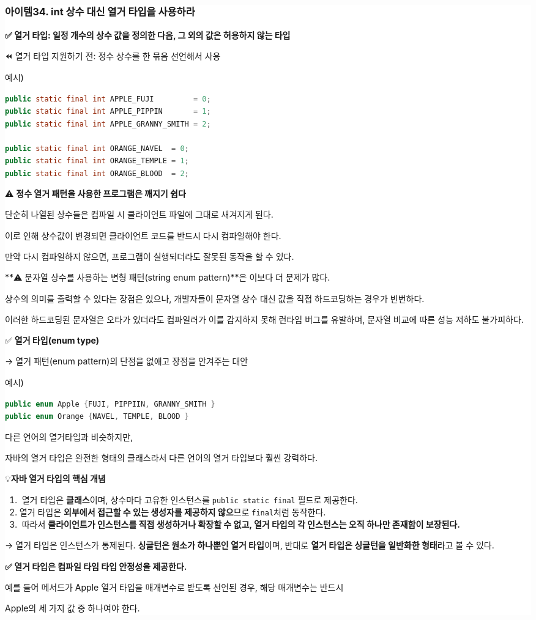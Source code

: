 ### 아이템34. int 상수 대신 열거 타입을 사용하라

**✅ 열거 타입: 일정 개수의 상수 값을 정의한 다음, 그 외의 값은 허용하지 않는 타입**

⏪️ 열거 타입 지원하기 전: 정수 상수를 한 묶음 선언해서 사용

예시)

```java
public static final int APPLE_FUJI         = 0;
public static final int APPLE_PIPPIN       = 1;
public static final int APPLE_GRANNY_SMITH = 2;

public static final int ORANGE_NAVEL  = 0;
public static final int ORANGE_TEMPLE = 1;
public static final int ORANGE_BLOOD  = 2;
```

⚠️ **정수 열거 패턴을 사용한 프로그램은 깨지기 쉽다**

단순히 나열된 상수들은 컴파일 시 클라이언트 파일에 그대로 새겨지게 된다.

이로 인해 상수값이 변경되면 클라이언트 코드를 반드시 다시 컴파일해야 한다.

만약 다시 컴파일하지 않으면, 프로그램이 실행되더라도 잘못된 동작을 할 수 있다.

**⚠️ 문자열 상수를 사용하는 변형 패턴(string enum pattern)**은 이보다 더 문제가 많다.

상수의 의미를 출력할 수 있다는 장점은 있으나, 개발자들이 문자열 상수 대신 값을 직접 하드코딩하는 경우가 빈번하다.

이러한 하드코딩된 문자열은 오타가 있더라도 컴파일러가 이를 감지하지 못해 런타임 버그를 유발하며, 문자열 비교에 따른 성능 저하도 불가피하다.

✅ **열거 타입(enum type)**

→ 열거 패턴(enum pattern)의 단점을 없애고 장점을 안겨주는 대안

예시)

```java
public enum Apple {FUJI, PIPPIIN, GRANNY_SMITH }
public enum Orange {NAVEL, TEMPLE, BLOOD }
```

다른 언어의 열거타입과 비슷하지만,

자바의 열거 타입은 완전한 형태의 클래스라서 다른 언어의 열거 타입보다 훨씬 강력하다.

💡**자바 열거 타입의 핵심 개념**

1.  열거 타입은 **클래스**이며, 상수마다 고유한 인스턴스를 `public static final` 필드로 제공한다.
2. 열거 타입은 **외부에서 접근할 수 있는 생성자를 제공하지 않으**므로 `final`처럼 동작한다.
3.  따라서 **클라이언트가 인스턴스를 직접 생성하거나 확장할 수 없고, 열거 타입의 각 인스턴스는 오직 하나만 존재함이 보장된다.**

→ 열거 타입은 인스턴스가 통제된다.
**싱글턴은 원소가 하나뿐인 열거 타입**이며, 반대로 **열거 타입은 싱글턴을 일반화한 형태**라고 볼 수 있다.

**✅ 열거 타입은 컴파일 타임 타입 안정성을 제공한다.**

예를 들어 메서드가 Apple 열거 타입을 매개변수로 받도록 선언된 경우, 해당 매개변수는 반드시

Apple의 세 가지 값 중 하나여야 한다.
